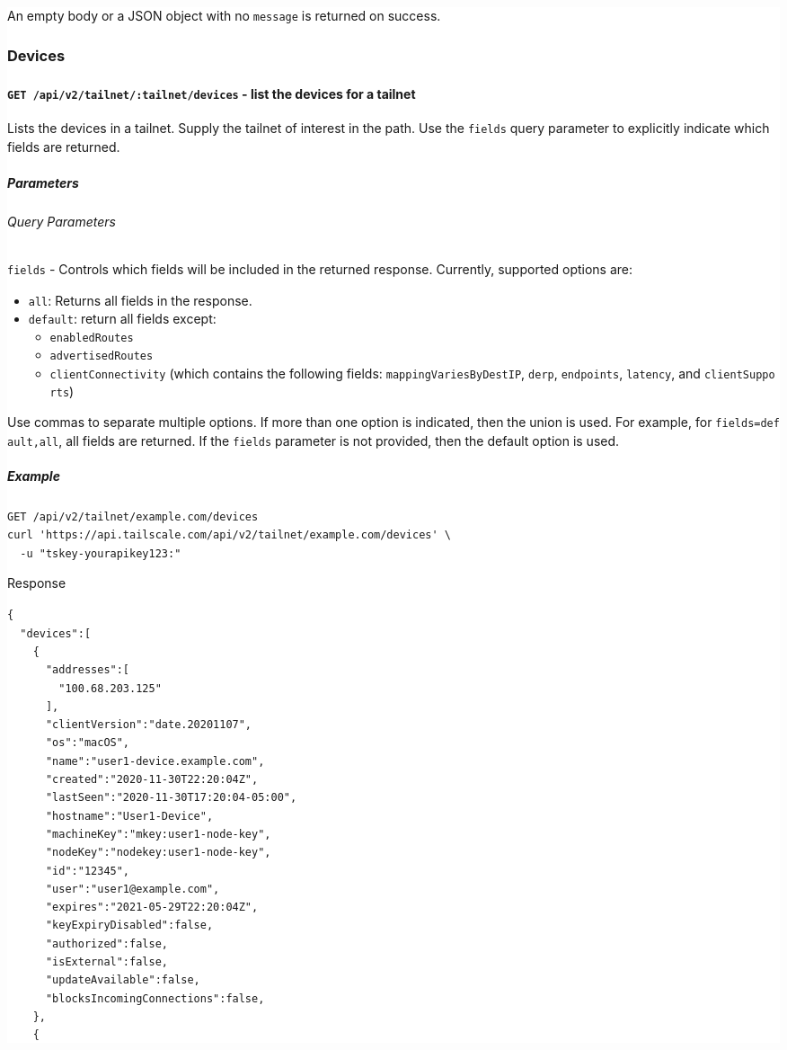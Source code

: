 An empty body or a JSON object with no `message` is returned on success.

<a name=tailnet-devices></a>

### Devices

<a name=tailnet-devices-get></a>

#### <a name="getdevices"></a> `GET /api/v2/tailnet/:tailnet/devices` - list the devices for a tailnet

Lists the devices in a tailnet.
Supply the tailnet of interest in the path.
Use the `fields` query parameter to explicitly indicate which fields are returned.

##### Parameters

###### Query Parameters

`fields` - Controls which fields will be included in the returned response.
Currently, supported options are:

- `all`: Returns all fields in the response.
- `default`: return all fields except:
  - `enabledRoutes`
  - `advertisedRoutes`
  - `clientConnectivity` (which contains the following fields: `mappingVariesByDestIP`, `derp`, `endpoints`, `latency`, and `clientSupports`)

Use commas to separate multiple options.
If more than one option is indicated, then the union is used.
For example, for `fields=default,all`, all fields are returned.
If the `fields` parameter is not provided, then the default option is used.

##### Example

```
GET /api/v2/tailnet/example.com/devices
curl 'https://api.tailscale.com/api/v2/tailnet/example.com/devices' \
  -u "tskey-yourapikey123:"
```

Response

```
{
  "devices":[
    {
      "addresses":[
        "100.68.203.125"
      ],
      "clientVersion":"date.20201107",
      "os":"macOS",
      "name":"user1-device.example.com",
      "created":"2020-11-30T22:20:04Z",
      "lastSeen":"2020-11-30T17:20:04-05:00",
      "hostname":"User1-Device",
      "machineKey":"mkey:user1-node-key",
      "nodeKey":"nodekey:user1-node-key",
      "id":"12345",
      "user":"user1@example.com",
      "expires":"2021-05-29T22:20:04Z",
      "keyExpiryDisabled":false,
      "authorized":false,
      "isExternal":false,
      "updateAvailable":false,
      "blocksIncomingConnections":false,
    },
    {
```